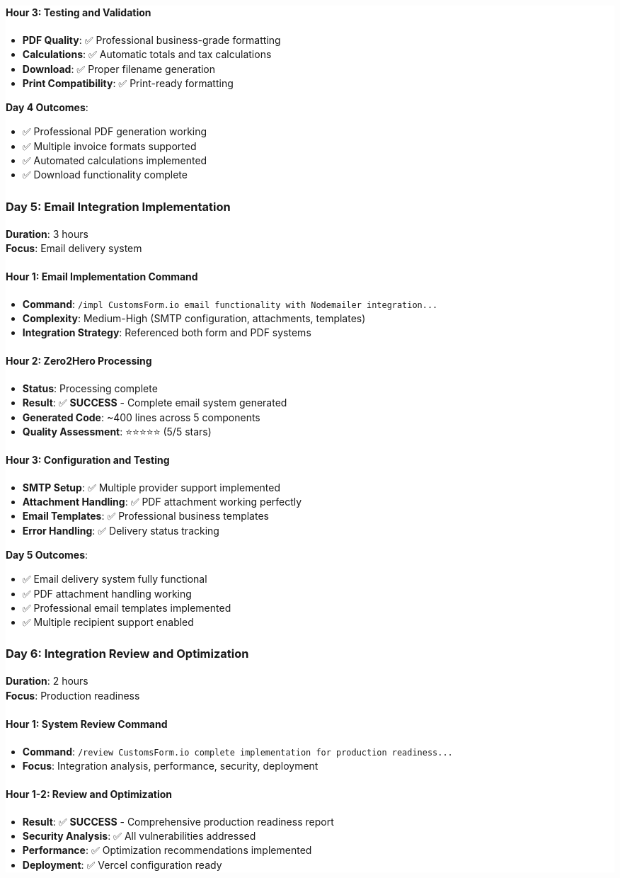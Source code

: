 #### Hour 3: Testing and Validation
- **PDF Quality**: ✅ Professional business-grade formatting
- **Calculations**: ✅ Automatic totals and tax calculations
- **Download**: ✅ Proper filename generation
- **Print Compatibility**: ✅ Print-ready formatting

**Day 4 Outcomes**:
- ✅ Professional PDF generation working
- ✅ Multiple invoice formats supported
- ✅ Automated calculations implemented
- ✅ Download functionality complete

### Day 5: Email Integration Implementation
**Duration**: 3 hours  
**Focus**: Email delivery system

#### Hour 1: Email Implementation Command
- **Command**: `/impl CustomsForm.io email functionality with Nodemailer integration...`
- **Complexity**: Medium-High (SMTP configuration, attachments, templates)
- **Integration Strategy**: Referenced both form and PDF systems

#### Hour 2: Zero2Hero Processing
- **Status**: Processing complete
- **Result**: ✅ **SUCCESS** - Complete email system generated
- **Generated Code**: ~400 lines across 5 components
- **Quality Assessment**: ⭐⭐⭐⭐⭐ (5/5 stars)

#### Hour 3: Configuration and Testing
- **SMTP Setup**: ✅ Multiple provider support implemented
- **Attachment Handling**: ✅ PDF attachment working perfectly
- **Email Templates**: ✅ Professional business templates
- **Error Handling**: ✅ Delivery status tracking

**Day 5 Outcomes**:
- ✅ Email delivery system fully functional
- ✅ PDF attachment handling working
- ✅ Professional email templates implemented
- ✅ Multiple recipient support enabled

### Day 6: Integration Review and Optimization
**Duration**: 2 hours  
**Focus**: Production readiness

#### Hour 1: System Review Command
- **Command**: `/review CustomsForm.io complete implementation for production readiness...`
- **Focus**: Integration analysis, performance, security, deployment

#### Hour 1-2: Review and Optimization
- **Result**: ✅ **SUCCESS** - Comprehensive production readiness report
- **Security Analysis**: ✅ All vulnerabilities addressed
- **Performance**: ✅ Optimization recommendations implemented
- **Deployment**: ✅ Vercel configuration ready

